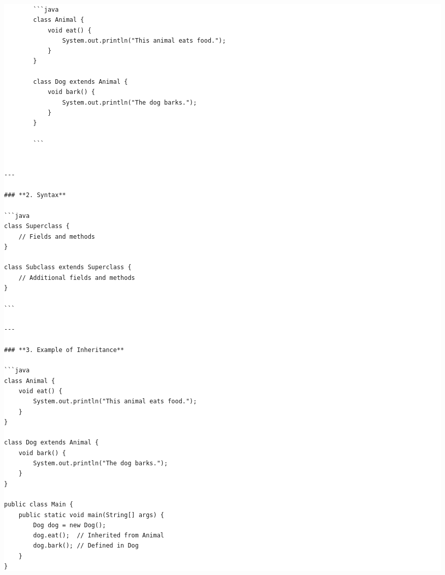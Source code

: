             ```java
            class Animal {
                void eat() {
                    System.out.println("This animal eats food.");
                }
            }
            
            class Dog extends Animal {
                void bark() {
                    System.out.println("The dog barks.");
                }
            }
            
            ```
            
    
    ---
    
    ### **2. Syntax**
    
    ```java
    class Superclass {
        // Fields and methods
    }
    
    class Subclass extends Superclass {
        // Additional fields and methods
    }
    
    ```
    
    ---
    
    ### **3. Example of Inheritance**
    
    ```java
    class Animal {
        void eat() {
            System.out.println("This animal eats food.");
        }
    }
    
    class Dog extends Animal {
        void bark() {
            System.out.println("The dog barks.");
        }
    }
    
    public class Main {
        public static void main(String[] args) {
            Dog dog = new Dog();
            dog.eat();  // Inherited from Animal
            dog.bark(); // Defined in Dog
        }
    }
    